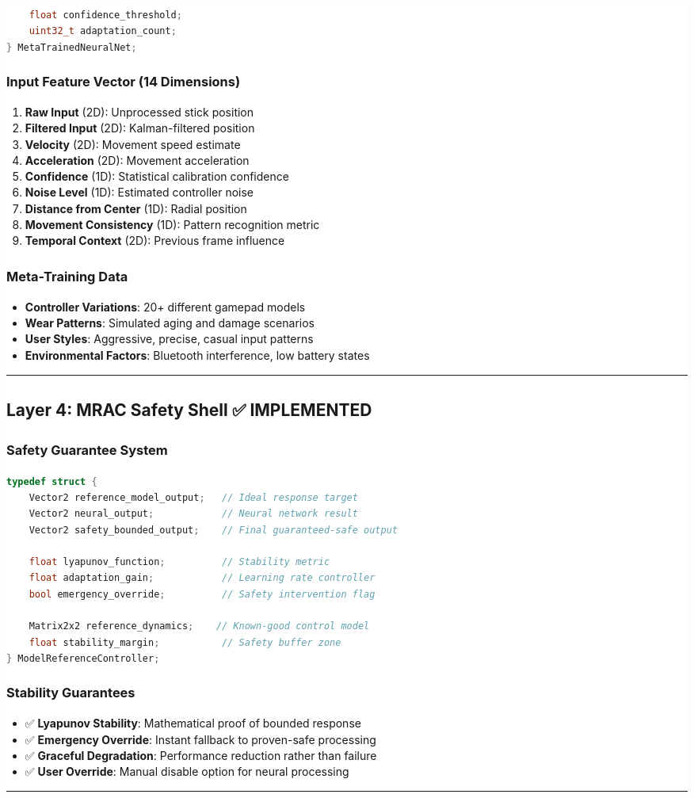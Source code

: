 ```c
    float confidence_threshold;
    uint32_t adaptation_count;
} MetaTrainedNeuralNet;
```

### Input Feature Vector (14 Dimensions)
1. **Raw Input** (2D): Unprocessed stick position
2. **Filtered Input** (2D): Kalman-filtered position
3. **Velocity** (2D): Movement speed estimate
4. **Acceleration** (2D): Movement acceleration
5. **Confidence** (1D): Statistical calibration confidence
6. **Noise Level** (1D): Estimated controller noise
7. **Distance from Center** (1D): Radial position
8. **Movement Consistency** (1D): Pattern recognition metric
9. **Temporal Context** (2D): Previous frame influence

### Meta-Training Data
- **Controller Variations**: 20+ different gamepad models
- **Wear Patterns**: Simulated aging and damage scenarios
- **User Styles**: Aggressive, precise, casual input patterns
- **Environmental Factors**: Bluetooth interference, low battery states

---

## Layer 4: MRAC Safety Shell ✅ IMPLEMENTED

### Safety Guarantee System
```c
typedef struct {
    Vector2 reference_model_output;   // Ideal response target
    Vector2 neural_output;            // Neural network result
    Vector2 safety_bounded_output;    // Final guaranteed-safe output
    
    float lyapunov_function;          // Stability metric
    float adaptation_gain;            // Learning rate controller
    bool emergency_override;          // Safety intervention flag
    
    Matrix2x2 reference_dynamics;    // Known-good control model
    float stability_margin;           // Safety buffer zone
} ModelReferenceController;
```

### Stability Guarantees
- ✅ **Lyapunov Stability**: Mathematical proof of bounded response
- ✅ **Emergency Override**: Instant fallback to proven-safe processing
- ✅ **Graceful Degradation**: Performance reduction rather than failure
- ✅ **User Override**: Manual disable option for neural processing

---
